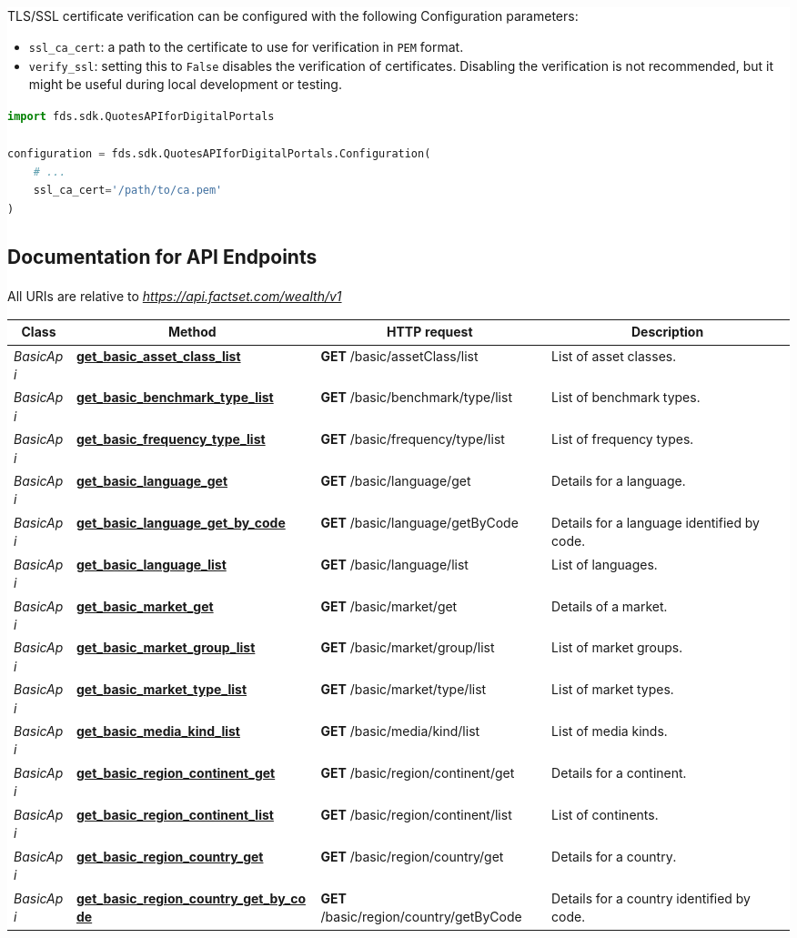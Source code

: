 TLS/SSL certificate verification can be configured with the following Configuration parameters:

* `ssl_ca_cert`: a path to the certificate to use for verification in `PEM` format.
* `verify_ssl`: setting this to `False` disables the verification of certificates.
  Disabling the verification is not recommended, but it might be useful during
  local development or testing.

```python
import fds.sdk.QuotesAPIforDigitalPortals

configuration = fds.sdk.QuotesAPIforDigitalPortals.Configuration(
    # ...
    ssl_ca_cert='/path/to/ca.pem'
)
```


## Documentation for API Endpoints

All URIs are relative to *https://api.factset.com/wealth/v1*

Class | Method | HTTP request | Description
------------ | ------------- | ------------- | -------------
*BasicApi* | [**get_basic_asset_class_list**](https://github.com/FactSet/enterprise-sdk/tree/main/code/python/QuotesAPIforDigitalPortals/v3/docs/BasicApi.md#get_basic_asset_class_list) | **GET** /basic/assetClass/list | List of asset classes.
*BasicApi* | [**get_basic_benchmark_type_list**](https://github.com/FactSet/enterprise-sdk/tree/main/code/python/QuotesAPIforDigitalPortals/v3/docs/BasicApi.md#get_basic_benchmark_type_list) | **GET** /basic/benchmark/type/list | List of benchmark types.
*BasicApi* | [**get_basic_frequency_type_list**](https://github.com/FactSet/enterprise-sdk/tree/main/code/python/QuotesAPIforDigitalPortals/v3/docs/BasicApi.md#get_basic_frequency_type_list) | **GET** /basic/frequency/type/list | List of frequency types.
*BasicApi* | [**get_basic_language_get**](https://github.com/FactSet/enterprise-sdk/tree/main/code/python/QuotesAPIforDigitalPortals/v3/docs/BasicApi.md#get_basic_language_get) | **GET** /basic/language/get | Details for a language.
*BasicApi* | [**get_basic_language_get_by_code**](https://github.com/FactSet/enterprise-sdk/tree/main/code/python/QuotesAPIforDigitalPortals/v3/docs/BasicApi.md#get_basic_language_get_by_code) | **GET** /basic/language/getByCode | Details for a language identified by code.
*BasicApi* | [**get_basic_language_list**](https://github.com/FactSet/enterprise-sdk/tree/main/code/python/QuotesAPIforDigitalPortals/v3/docs/BasicApi.md#get_basic_language_list) | **GET** /basic/language/list | List of languages.
*BasicApi* | [**get_basic_market_get**](https://github.com/FactSet/enterprise-sdk/tree/main/code/python/QuotesAPIforDigitalPortals/v3/docs/BasicApi.md#get_basic_market_get) | **GET** /basic/market/get | Details of a market.
*BasicApi* | [**get_basic_market_group_list**](https://github.com/FactSet/enterprise-sdk/tree/main/code/python/QuotesAPIforDigitalPortals/v3/docs/BasicApi.md#get_basic_market_group_list) | **GET** /basic/market/group/list | List of market groups.
*BasicApi* | [**get_basic_market_type_list**](https://github.com/FactSet/enterprise-sdk/tree/main/code/python/QuotesAPIforDigitalPortals/v3/docs/BasicApi.md#get_basic_market_type_list) | **GET** /basic/market/type/list | List of market types.
*BasicApi* | [**get_basic_media_kind_list**](https://github.com/FactSet/enterprise-sdk/tree/main/code/python/QuotesAPIforDigitalPortals/v3/docs/BasicApi.md#get_basic_media_kind_list) | **GET** /basic/media/kind/list | List of media kinds.
*BasicApi* | [**get_basic_region_continent_get**](https://github.com/FactSet/enterprise-sdk/tree/main/code/python/QuotesAPIforDigitalPortals/v3/docs/BasicApi.md#get_basic_region_continent_get) | **GET** /basic/region/continent/get | Details for a continent.
*BasicApi* | [**get_basic_region_continent_list**](https://github.com/FactSet/enterprise-sdk/tree/main/code/python/QuotesAPIforDigitalPortals/v3/docs/BasicApi.md#get_basic_region_continent_list) | **GET** /basic/region/continent/list | List of continents.
*BasicApi* | [**get_basic_region_country_get**](https://github.com/FactSet/enterprise-sdk/tree/main/code/python/QuotesAPIforDigitalPortals/v3/docs/BasicApi.md#get_basic_region_country_get) | **GET** /basic/region/country/get | Details for a country.
*BasicApi* | [**get_basic_region_country_get_by_code**](https://github.com/FactSet/enterprise-sdk/tree/main/code/python/QuotesAPIforDigitalPortals/v3/docs/BasicApi.md#get_basic_region_country_get_by_code) | **GET** /basic/region/country/getByCode | Details for a country identified by code.